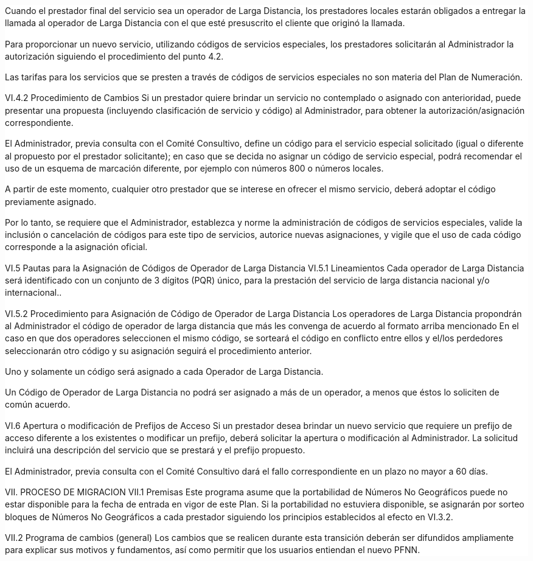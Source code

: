 Cuando el prestador final del servicio sea un operador de Larga Distancia, los prestadores locales estarán obligados a entregar la llamada al operador de Larga Distancia con el que esté presuscrito el cliente que originó la llamada.

Para proporcionar un nuevo servicio, utilizando códigos de servicios especiales, los prestadores solicitarán al Administrador la autorización siguiendo el procedimiento del punto 4.2.

Las tarifas para los servicios que se presten a través de códigos de servicios especiales no son materia del Plan de Numeración.

VI.4.2 Procedimiento de Cambios Si un prestador quiere brindar un servicio no contemplado o asignado con anterioridad, puede presentar una propuesta (incluyendo clasificación de servicio y código) al Administrador, para obtener la autorización/asignación correspondiente.

El Administrador, previa consulta con el Comité Consultivo, define un código para el servicio especial solicitado (igual o diferente al propuesto por el prestador solicitante); en caso que se decida no asignar un código de servicio especial, podrá recomendar el uso de un esquema de marcación diferente, por ejemplo con números 800 o números locales.

A partir de este momento, cualquier otro prestador que se interese en ofrecer el mismo servicio, deberá adoptar el código previamente asignado.

Por lo tanto, se requiere que el Administrador, establezca y norme la administración de códigos de servicios especiales, valide la inclusión o cancelación de códigos para este tipo de servicios, autorice nuevas asignaciones, y vigile que el uso de cada código corresponde a la asignación oficial.

VI.5 Pautas para la Asignación de Códigos de Operador de Larga Distancia VI.5.1 Lineamientos Cada operador de Larga Distancia será identificado con un conjunto de 3 dígitos (PQR) único, para la prestación del servicio de larga distancia nacional y/o internacional..

VI.5.2 Procedimiento para Asignación de Código de Operador de Larga Distancia Los operadores de Larga Distancia propondrán al Administrador el código de operador de larga distancia que más les convenga de acuerdo al formato arriba mencionado En el caso en que dos operadores seleccionen el mismo código, se sorteará el código en conflicto entre ellos y el/los perdedores seleccionarán otro código y su asignación seguirá el procedimiento anterior.

Uno y solamente un código será asignado a cada Operador de Larga Distancia.

Un Código de Operador de Larga Distancia no podrá ser asignado a más de un operador, a menos que éstos lo soliciten de común acuerdo.

VI.6 Apertura o modificación de Prefijos de Acceso Si un prestador desea brindar un nuevo servicio que requiere un prefijo de acceso diferente a los existentes o  modificar un prefijo, deberá solicitar la apertura o modificación al Administrador. La solicitud incluirá una descripción del servicio que se prestará y el prefijo propuesto.

El Administrador, previa consulta con el Comité Consultivo  dará el fallo correspondiente en un plazo no mayor a 60 días.

VII. PROCESO DE MIGRACION VII.1 Premisas Este programa asume que la portabilidad de Números No Geográficos puede no estar disponible para la fecha de entrada en vigor de este Plan. Si la portabilidad no estuviera disponible, se asignarán por sorteo bloques de Números No Geográficos a cada prestador siguiendo los principios establecidos al efecto en VI.3.2.

VII.2 Programa de cambios (general) Los cambios que se realicen durante esta transición deberán ser difundidos ampliamente para explicar sus motivos y fundamentos, así como permitir que los usuarios entiendan el nuevo PFNN.
